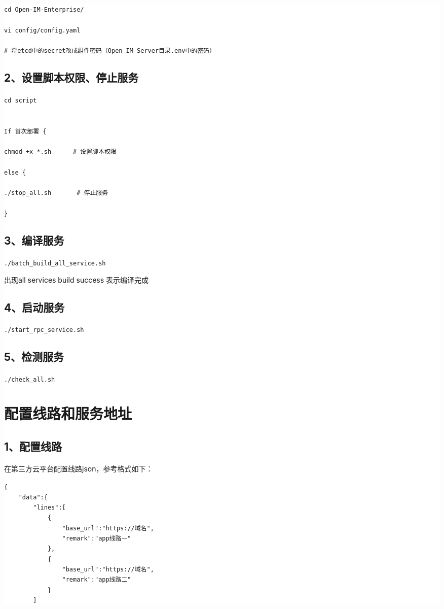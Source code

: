 ```shell
cd Open-IM-Enterprise/

vi config/config.yaml

# 将etcd中的secret改成组件密码（Open-IM-Server目录.env中的密码）
```

## 2、设置脚本权限、停止服务

```shell
cd script


If 首次部署 {

chmod +x *.sh      # 设置脚本权限

else {

./stop_all.sh       # 停止服务

}
```

## 3、编译服务

```shell
./batch_build_all_service.sh
```

出现all services build success 表示编译完成

## 4、启动服务

```shell
./start_rpc_service.sh
```

## 5、检测服务

```shell
./check_all.sh
```

#  配置线路和服务地址

## 1、配置线路

在第三方云平台配置线路json，参考格式如下：

```
{
    "data":{
        "lines":[
            {
                "base_url":"https://域名",
                "remark":"app线路一"
            },
            {
                "base_url":"https://域名",
                "remark":"app线路二"
            }
        ]
```